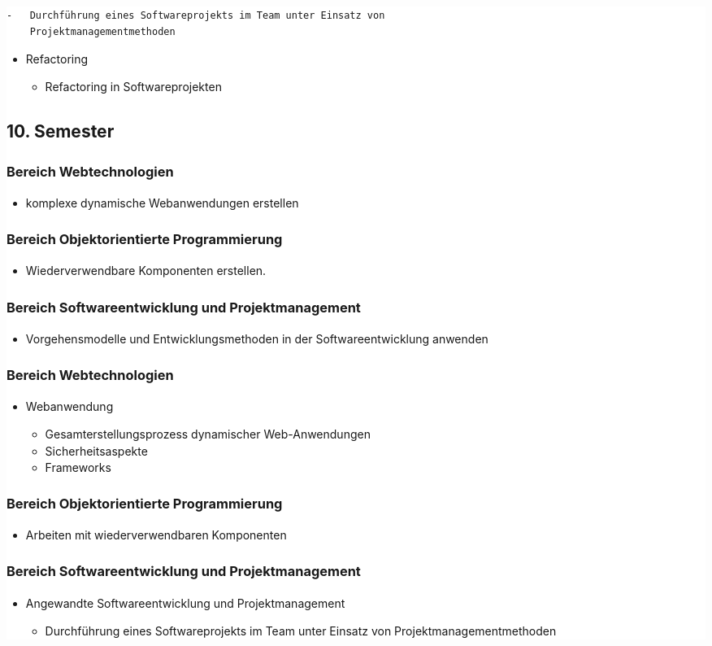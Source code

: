     -   Durchführung eines Softwareprojekts im Team unter Einsatz von
        Projektmanagementmethoden

-   Refactoring

    -   Refactoring in Softwareprojekten

## 10. Semester

### Bereich Webtechnologien

-   komplexe dynamische Webanwendungen erstellen

### Bereich Objektorientierte Programmierung

-   Wiederverwendbare Komponenten erstellen.

### Bereich Softwareentwicklung und Projektmanagement

-   Vorgehensmodelle und Entwicklungsmethoden in der Softwareentwicklung
    anwenden

### Bereich Webtechnologien

-   Webanwendung

    -   Gesamterstellungsprozess dynamischer Web-Anwendungen
    -   Sicherheitsaspekte
    -   Frameworks

### Bereich Objektorientierte Programmierung

-   Arbeiten mit wiederverwendbaren Komponenten

### Bereich Softwareentwicklung und Projektmanagement

-   Angewandte Softwareentwicklung und Projektmanagement

    -   Durchführung eines Softwareprojekts im Team unter Einsatz von
        Projektmanagementmethoden
